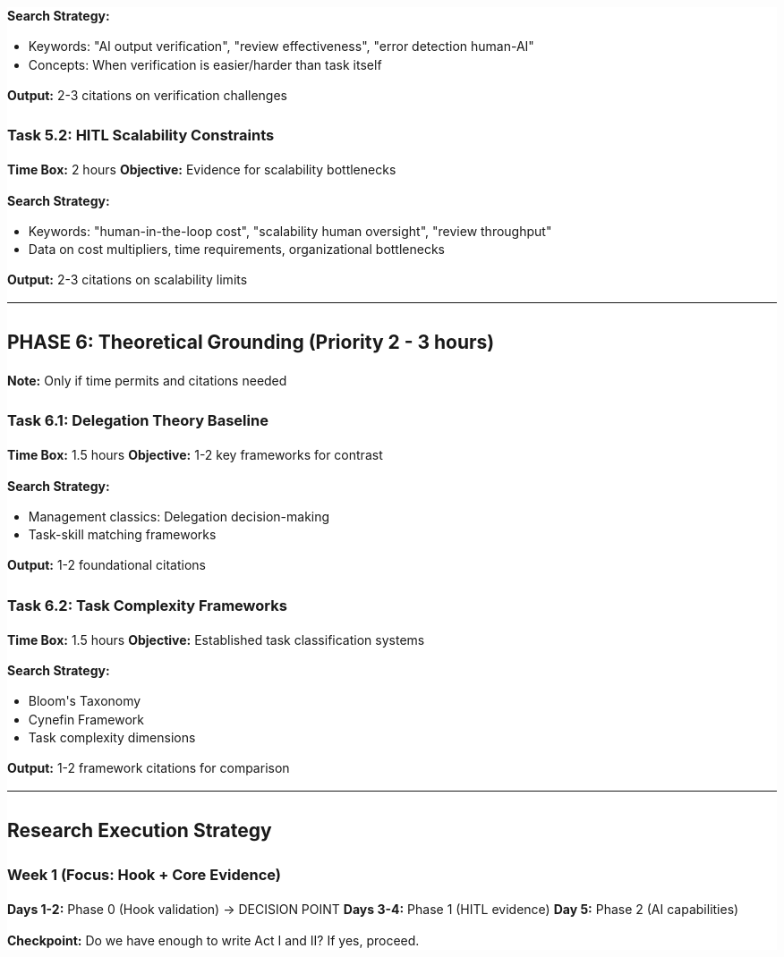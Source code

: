 **Search Strategy:**
- Keywords: "AI output verification", "review effectiveness", "error detection human-AI"
- Concepts: When verification is easier/harder than task itself

**Output:** 2-3 citations on verification challenges

### Task 5.2: HITL Scalability Constraints
**Time Box:** 2 hours
**Objective:** Evidence for scalability bottlenecks

**Search Strategy:**
- Keywords: "human-in-the-loop cost", "scalability human oversight", "review throughput"
- Data on cost multipliers, time requirements, organizational bottlenecks

**Output:** 2-3 citations on scalability limits

---

## PHASE 6: Theoretical Grounding (Priority 2 - 3 hours)
**Note:** Only if time permits and citations needed

### Task 6.1: Delegation Theory Baseline
**Time Box:** 1.5 hours
**Objective:** 1-2 key frameworks for contrast

**Search Strategy:**
- Management classics: Delegation decision-making
- Task-skill matching frameworks

**Output:** 1-2 foundational citations

### Task 6.2: Task Complexity Frameworks
**Time Box:** 1.5 hours
**Objective:** Established task classification systems

**Search Strategy:**
- Bloom's Taxonomy
- Cynefin Framework
- Task complexity dimensions

**Output:** 1-2 framework citations for comparison

---

## Research Execution Strategy

### Week 1 (Focus: Hook + Core Evidence)
**Days 1-2:** Phase 0 (Hook validation) → DECISION POINT
**Days 3-4:** Phase 1 (HITL evidence)
**Day 5:** Phase 2 (AI capabilities)

**Checkpoint:** Do we have enough to write Act I and II? If yes, proceed.
